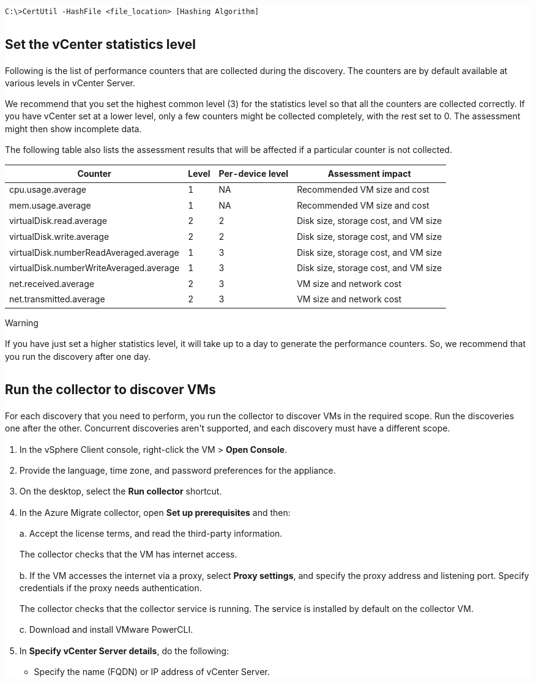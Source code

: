    ```C:\>CertUtil -HashFile <file_location> [Hashing Algorithm]```

## Set the vCenter statistics level
Following is the list of performance counters that are collected during the discovery. The counters are by default available at various levels in vCenter Server. 

We recommend that you set the highest common level (3) for the statistics level so that all the counters are collected correctly. If you have vCenter set at a lower level, only a few counters might be collected completely, with the rest set to 0. The assessment might then show incomplete data. 

The following table also lists the assessment results that will be affected if a particular counter is not collected.

| Counter                                 | Level | Per-device level | Assessment impact                    |
| --------------------------------------- | ----- | ---------------- | ------------------------------------ |
| cpu.usage.average                       | 1     | NA               | Recommended VM size and cost         |
| mem.usage.average                       | 1     | NA               | Recommended VM size and cost         |
| virtualDisk.read.average                | 2     | 2                | Disk size, storage cost, and VM size |
| virtualDisk.write.average               | 2     | 2                | Disk size, storage cost, and VM size |
| virtualDisk.numberReadAveraged.average  | 1     | 3                | Disk size, storage cost, and VM size |
| virtualDisk.numberWriteAveraged.average | 1     | 3                | Disk size, storage cost, and VM size |
| net.received.average                    | 2     | 3                | VM size and network cost             |
| net.transmitted.average                 | 2     | 3                | VM size and network cost             |

> [!WARNING]
> If you have just set a higher statistics level, it will take up to a day to generate the performance counters. So, we recommend that you run the discovery after one day.

## Run the collector to discover VMs

For each discovery that you need to perform, you run the collector to discover VMs in the required scope. Run the discoveries one after the other. Concurrent discoveries aren't supported, and each discovery must have a different scope.

1.  In the vSphere Client console, right-click the VM > **Open Console**.
2.  Provide the language, time zone, and password preferences for the appliance.
3.  On the desktop, select the **Run collector** shortcut.
4.  In the Azure Migrate collector, open **Set up prerequisites** and then:

    a. Accept the license terms, and read the third-party information.

    The collector checks that the VM has internet access.

    b. If the VM accesses the internet via a proxy, select **Proxy settings**, and specify the proxy address and listening port. Specify credentials if the proxy needs authentication.

    The collector checks that the collector service is running. The service is installed by default on the collector VM.

    c. Download and install VMware PowerCLI.

5.  In **Specify vCenter Server details**, do the following:
    - Specify the name (FQDN) or IP address of vCenter Server.
   ```